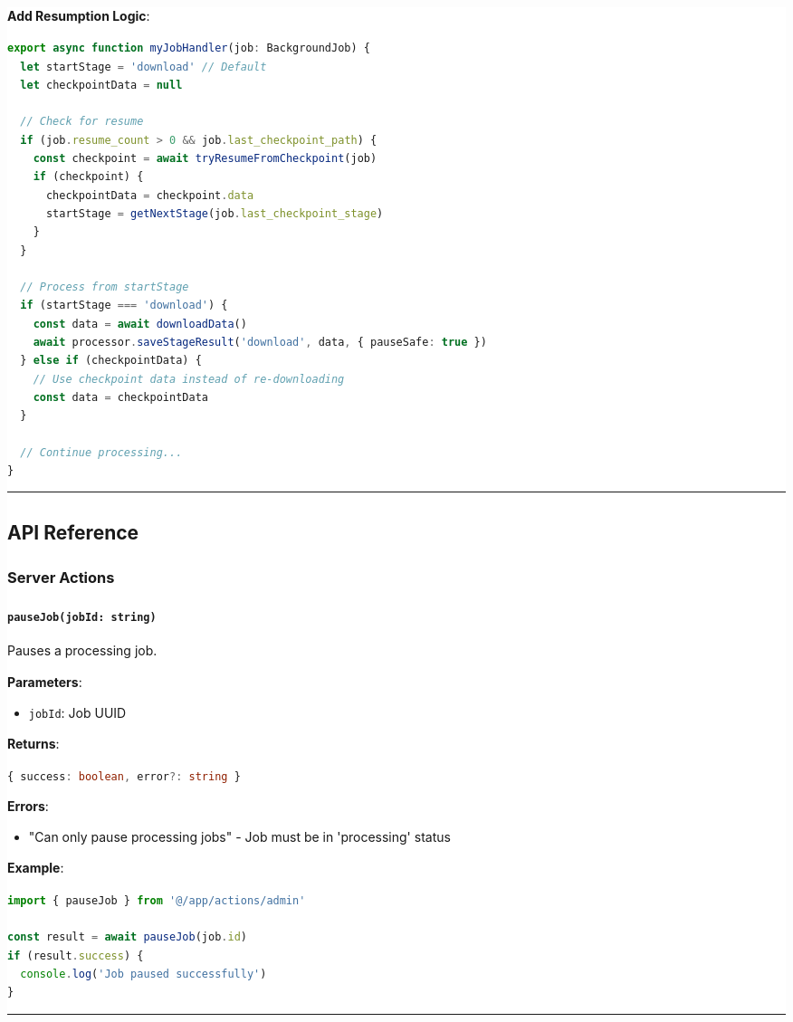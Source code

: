 **Add Resumption Logic**:

```typescript
export async function myJobHandler(job: BackgroundJob) {
  let startStage = 'download' // Default
  let checkpointData = null

  // Check for resume
  if (job.resume_count > 0 && job.last_checkpoint_path) {
    const checkpoint = await tryResumeFromCheckpoint(job)
    if (checkpoint) {
      checkpointData = checkpoint.data
      startStage = getNextStage(job.last_checkpoint_stage)
    }
  }

  // Process from startStage
  if (startStage === 'download') {
    const data = await downloadData()
    await processor.saveStageResult('download', data, { pauseSafe: true })
  } else if (checkpointData) {
    // Use checkpoint data instead of re-downloading
    const data = checkpointData
  }

  // Continue processing...
}
```

---

## API Reference

### Server Actions

#### `pauseJob(jobId: string)`

Pauses a processing job.

**Parameters**:
- `jobId`: Job UUID

**Returns**:
```typescript
{ success: boolean, error?: string }
```

**Errors**:
- "Can only pause processing jobs" - Job must be in 'processing' status

**Example**:
```typescript
import { pauseJob } from '@/app/actions/admin'

const result = await pauseJob(job.id)
if (result.success) {
  console.log('Job paused successfully')
}
```

---